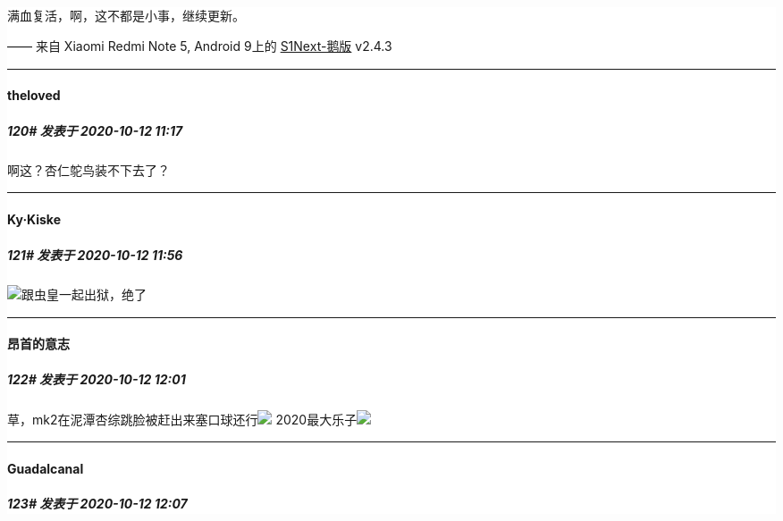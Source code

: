 满血复活，啊，这不都是小事，继续更新。

—— 来自 Xiaomi Redmi Note 5, Android 9上的 [S1Next-鹅版](https://github.com/ykrank/S1-Next/releases) v2.4.3







*****

####  theloved  
##### 120#       发表于 2020-10-12 11:17




啊这？杏仁鸵鸟装不下去了？







*****

####  Ky·Kiske  
##### 121#       发表于 2020-10-12 11:56



<img src="https://static.saraba1st.com/image/smiley/face2017/053.png" referrerpolicy="no-referrer">跟虫皇一起出狱，绝了







*****

####  昂首的意志  
##### 122#       发表于 2020-10-12 12:01




草，mk2在泥潭杏综跳脸被赶出来塞口球还行<img src="https://static.saraba1st.com/image/smiley/face2017/067.png" referrerpolicy="no-referrer">
2020最大乐子<img src="https://static.saraba1st.com/image/smiley/face2017/111.png" referrerpolicy="no-referrer">







*****

####  Guadalcanal  
##### 123#       发表于 2020-10-12 12:07



